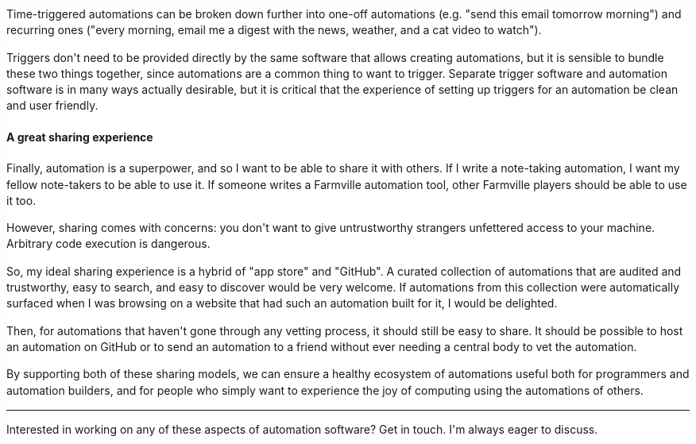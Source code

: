 Time-triggered automations can be broken down further into one-off automations (e.g. "send this email tomorrow morning") and recurring ones ("every morning, email me a digest with the news, weather, and a cat video to watch").

Triggers don't need to be provided directly by the same software that allows creating automations, but it is sensible to bundle these two things together, since automations are a common thing to want to trigger. Separate trigger software and automation software is in many ways actually desirable, but it is critical that the experience of setting up triggers for an automation be clean and user friendly.


#### A great sharing experience

Finally, automation is a superpower, and so I want to be able to share it with others.
If I write a note-taking automation, I want my fellow note-takers to be able to use it.
If someone writes a Farmville automation tool, other Farmville players should be able to use it too.

However, sharing comes with concerns: you don't want to give untrustworthy strangers unfettered access to your machine. Arbitrary code execution is dangerous.

So, my ideal sharing experience is a hybrid of "app store" and "GitHub".
A curated collection of automations that are audited and trustworthy, easy to search, and easy to discover would be very welcome. If automations from this collection were automatically surfaced when I was browsing on a website that had such an automation built for it, I would be delighted.

Then, for automations that haven't gone through any vetting process, it should still be easy to share. It should be possible to host an automation on GitHub or to send an automation to a friend without ever needing a central body to vet the automation.

By supporting both of these sharing models, we can ensure a healthy ecosystem of automations
useful both for programmers and automation builders, and for people who simply want to experience the joy of computing using the automations of others.

---

Interested in working on any of these aspects of automation software? Get in touch. I'm always eager to discuss.
